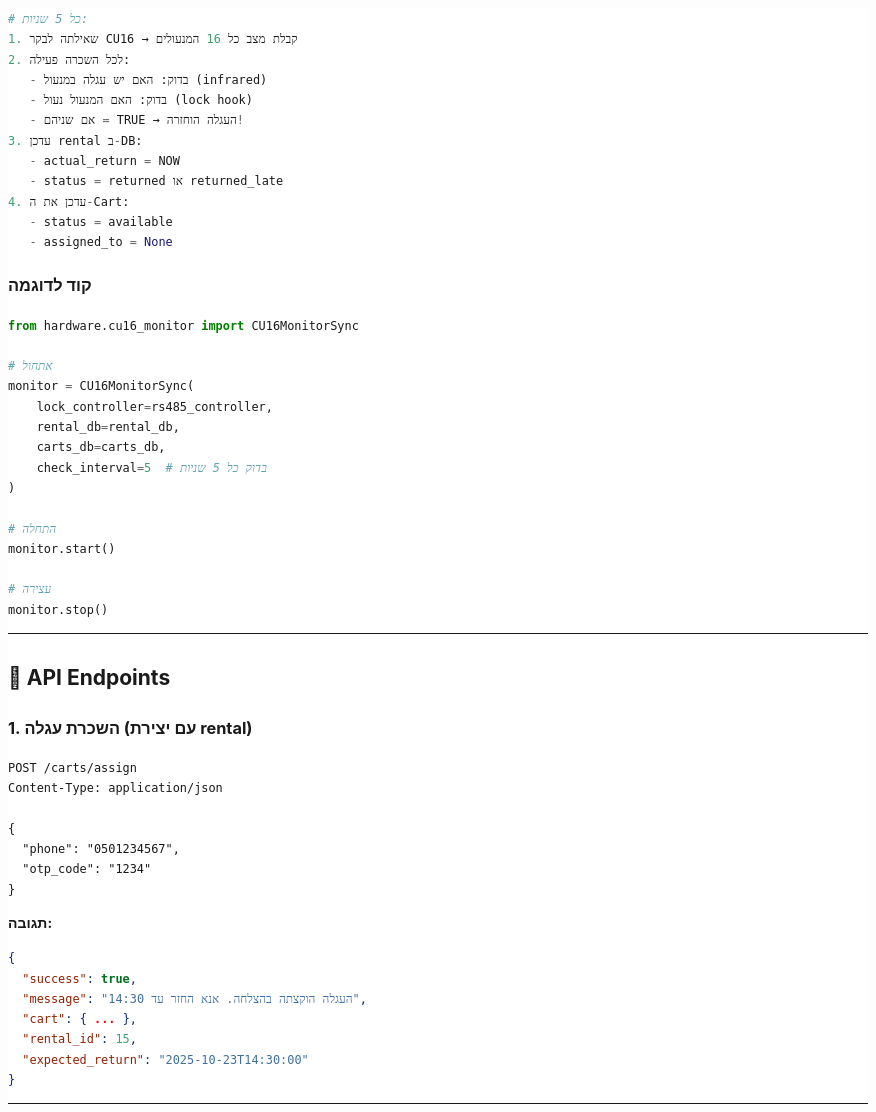 ```python
# כל 5 שניות:
1. שאילתה לבקר CU16 → קבלת מצב כל 16 המנעולים
2. לכל השכרה פעילה:
   - בדוק: האם יש עגלה במנעול (infrared)
   - בדוק: האם המנעול נעול (lock hook)
   - אם שניהם = TRUE → העגלה הוחזרה!
3. עדכן rental ב-DB:
   - actual_return = NOW
   - status = returned או returned_late
4. עדכן את ה-Cart:
   - status = available
   - assigned_to = None
```

### קוד לדוגמה

```python
from hardware.cu16_monitor import CU16MonitorSync

# אתחול
monitor = CU16MonitorSync(
    lock_controller=rs485_controller,
    rental_db=rental_db,
    carts_db=carts_db,
    check_interval=5  # בדוק כל 5 שניות
)

# התחלה
monitor.start()

# עצירה
monitor.stop()
```

---

## 🔌 API Endpoints

### 1. השכרת עגלה (עם יצירת rental)

```http
POST /carts/assign
Content-Type: application/json

{
  "phone": "0501234567",
  "otp_code": "1234"
}
```

**תגובה:**
```json
{
  "success": true,
  "message": "העגלה הוקצתה בהצלחה. אנא החזר עד 14:30",
  "cart": { ... },
  "rental_id": 15,
  "expected_return": "2025-10-23T14:30:00"
}
```

---